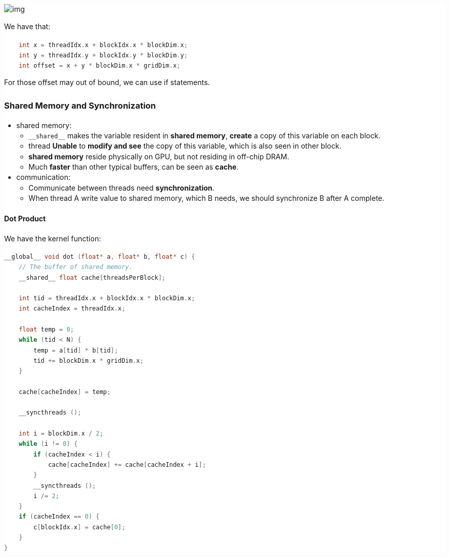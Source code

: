 ![img](https://img2024.cnblogs.com/blog/3143301/202510/3143301-20251019201403312-1704127181.png)

We have that:

```c++
    int x = threadIdx.x + blockIdx.x * blockDim.x;
    int y = threadIdx.y + blockIdx.y * blockDim.y;
    int offset = x + y * blockDim.x * gridDim.x;
```

For those offset may out of bound, we can use if statements.

### Shared Memory and Synchronization

- shared memory:
  - `__shared__` makes the variable resident in **shared memory**,  **create** a copy of this variable on each block.
  - thread **Unable** to **modify and see** the copy of this variable,   which is also seen in other block.
  - **shared memory** reside physically on GPU, but not residing in   off-chip DRAM.
  - Much **faster** than other typical buffers, can be seen as **cache**.
- communication:
  - Communicate between threads need **synchronization**.
  - When thread A write value to shared memory, which B needs, we should synchronize B after A complete.

#### Dot Product

We have the kernel function:

```c++
__global__ void dot (float* a, float* b, float* c) {
    // The buffer of shared memory.
    __shared__ float cache[threadsPerBlock];

    int tid = threadIdx.x + blockIdx.x * blockDim.x;
    int cacheIndex = threadIdx.x;

    float temp = 0;
    while (tid < N) {
        temp = a[tid] * b[tid];
        tid += blockDim.x * gridDim.x;
    }

    cache[cacheIndex] = temp;

    __syncthreads ();

    int i = blockDim.x / 2;
    while (i != 0) {
        if (cacheIndex < i) {
            cache[cacheIndex] += cache[cacheIndex + i];
        }
        __syncthreads ();
        i /= 2;
    }
    if (cacheIndex == 0) {
        c[blockIdx.x] = cache[0];
    }
}
```
